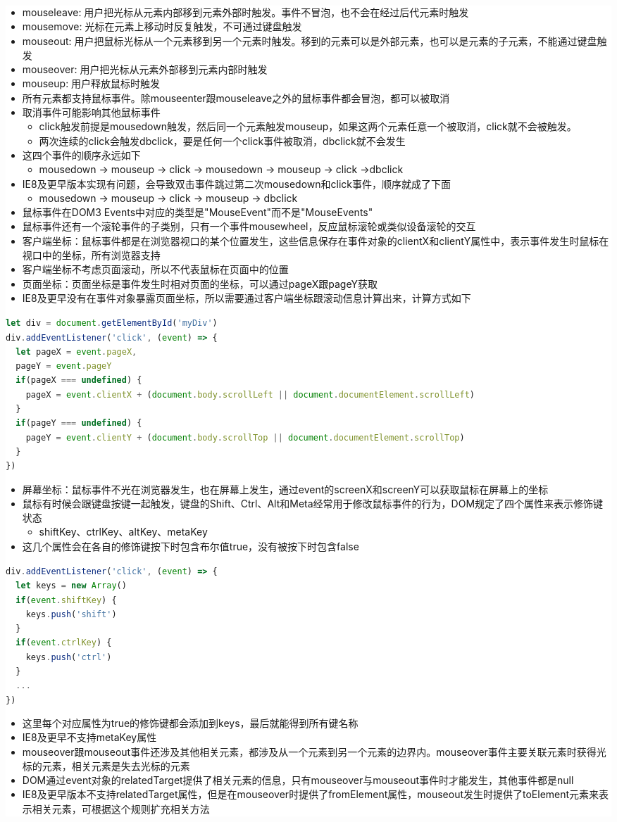   - mouseleave: 用户把光标从元素内部移到元素外部时触发。事件不冒泡，也不会在经过后代元素时触发
  - mousemove: 光标在元素上移动时反复触发，不可通过键盘触发
  - mouseout: 用户把鼠标光标从一个元素移到另一个元素时触发。移到的元素可以是外部元素，也可以是元素的子元素，不能通过键盘触发
  - mouseover: 用户把光标从元素外部移到元素内部时触发
  - mouseup: 用户释放鼠标时触发
- 所有元素都支持鼠标事件。除mouseenter跟mouseleave之外的鼠标事件都会冒泡，都可以被取消
- 取消事件可能影响其他鼠标事件
  - click触发前提是mousedown触发，然后同一个元素触发mouseup，如果这两个元素任意一个被取消，click就不会被触发。
  - 两次连续的click会触发dbclick，要是任何一个click事件被取消，dbclick就不会发生
- 这四个事件的顺序永远如下
  - mousedown -> mouseup -> click -> mousedown -> mouseup -> click ->dbclick
- IE8及更早版本实现有问题，会导致双击事件跳过第二次mousedown和click事件，顺序就成了下面
  - mousedown -> mouseup -> click -> mouseup -> dbclick
- 鼠标事件在DOM3 Events中对应的类型是"MouseEvent"而不是"MouseEvents"
- 鼠标事件还有一个滚轮事件的子类别，只有一个事件mousewheel，反应鼠标滚轮或类似设备滚轮的交互
- 客户端坐标：鼠标事件都是在浏览器视口的某个位置发生，这些信息保存在事件对象的clientX和clientY属性中，表示事件发生时鼠标在视口中的坐标，所有浏览器支持
- 客户端坐标不考虑页面滚动，所以不代表鼠标在页面中的位置
- 页面坐标：页面坐标是事件发生时相对页面的坐标，可以通过pageX跟pageY获取
- IE8及更早没有在事件对象暴露页面坐标，所以需要通过客户端坐标跟滚动信息计算出来，计算方式如下

```js
let div = document.getElementById('myDiv')
div.addEventListener('click', (event) => {
  let pageX = event.pageX,
  pageY = event.pageY
  if(pageX === undefined) {
    pageX = event.clientX + (document.body.scrollLeft || document.documentElement.scrollLeft)
  }
  if(pageY === undefined) {
    pageY = event.clientY + (document.body.scrollTop || document.documentElement.scrollTop)
  }
})
```

- 屏幕坐标：鼠标事件不光在浏览器发生，也在屏幕上发生，通过event的screenX和screenY可以获取鼠标在屏幕上的坐标
- 鼠标有时候会跟键盘按键一起触发，键盘的Shift、Ctrl、Alt和Meta经常用于修改鼠标事件的行为，DOM规定了四个属性来表示修饰键状态
  - shiftKey、ctrlKey、altKey、metaKey
- 这几个属性会在各自的修饰键按下时包含布尔值true，没有被按下时包含false

```js
div.addEventListener('click', (event) => {
  let keys = new Array()
  if(event.shiftKey) {
    keys.push('shift')
  }
  if(event.ctrlKey) {
    keys.push('ctrl')
  }
  ...
})
```

- 这里每个对应属性为true的修饰键都会添加到keys，最后就能得到所有键名称
- IE8及更早不支持metaKey属性
- mouseover跟mouseout事件还涉及其他相关元素，都涉及从一个元素到另一个元素的边界内。mouseover事件主要关联元素时获得光标的元素，相关元素是失去光标的元素
- DOM通过event对象的relatedTarget提供了相关元素的信息，只有mouseover与mouseout事件时才能发生，其他事件都是null
- IE8及更早版本不支持relatedTarget属性，但是在mouseover时提供了fromElement属性，mouseout发生时提供了toElement元素来表示相关元素，可根据这个规则扩充相关方法
